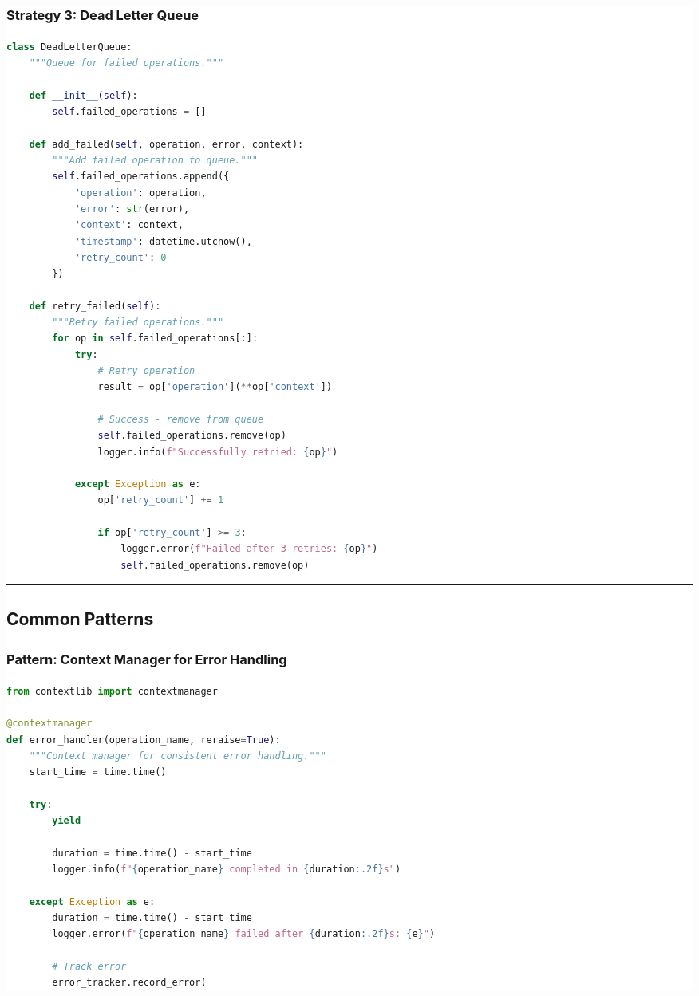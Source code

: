 ### Strategy 3: Dead Letter Queue

```python
class DeadLetterQueue:
    """Queue for failed operations."""
    
    def __init__(self):
        self.failed_operations = []
    
    def add_failed(self, operation, error, context):
        """Add failed operation to queue."""
        self.failed_operations.append({
            'operation': operation,
            'error': str(error),
            'context': context,
            'timestamp': datetime.utcnow(),
            'retry_count': 0
        })
    
    def retry_failed(self):
        """Retry failed operations."""
        for op in self.failed_operations[:]:
            try:
                # Retry operation
                result = op['operation'](**op['context'])
                
                # Success - remove from queue
                self.failed_operations.remove(op)
                logger.info(f"Successfully retried: {op}")
                
            except Exception as e:
                op['retry_count'] += 1
                
                if op['retry_count'] >= 3:
                    logger.error(f"Failed after 3 retries: {op}")
                    self.failed_operations.remove(op)
```

---

## Common Patterns

### Pattern: Context Manager for Error Handling

```python
from contextlib import contextmanager

@contextmanager
def error_handler(operation_name, reraise=True):
    """Context manager for consistent error handling."""
    start_time = time.time()
    
    try:
        yield
        
        duration = time.time() - start_time
        logger.info(f"{operation_name} completed in {duration:.2f}s")
        
    except Exception as e:
        duration = time.time() - start_time
        logger.error(f"{operation_name} failed after {duration:.2f}s: {e}")
        
        # Track error
        error_tracker.record_error(
```